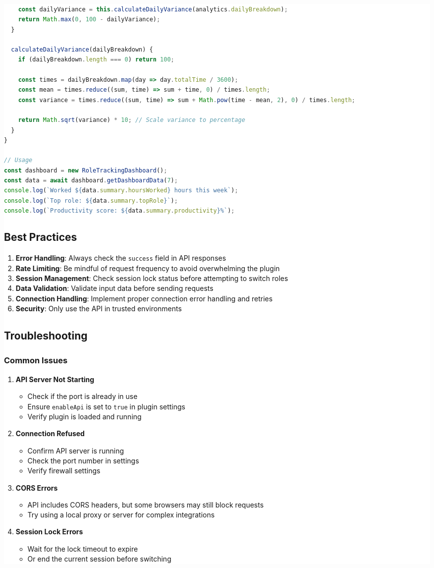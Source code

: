 ```javascript
    const dailyVariance = this.calculateDailyVariance(analytics.dailyBreakdown);
    return Math.max(0, 100 - dailyVariance);
  }

  calculateDailyVariance(dailyBreakdown) {
    if (dailyBreakdown.length === 0) return 100;

    const times = dailyBreakdown.map(day => day.totalTime / 3600);
    const mean = times.reduce((sum, time) => sum + time, 0) / times.length;
    const variance = times.reduce((sum, time) => sum + Math.pow(time - mean, 2), 0) / times.length;

    return Math.sqrt(variance) * 10; // Scale variance to percentage
  }
}

// Usage
const dashboard = new RoleTrackingDashboard();
const data = await dashboard.getDashboardData(7);
console.log(`Worked ${data.summary.hoursWorked} hours this week`);
console.log(`Top role: ${data.summary.topRole}`);
console.log(`Productivity score: ${data.summary.productivity}%`);
```

## Best Practices

1. **Error Handling**: Always check the `success` field in API responses
2. **Rate Limiting**: Be mindful of request frequency to avoid overwhelming the plugin
3. **Session Management**: Check session lock status before attempting to switch roles
4. **Data Validation**: Validate input data before sending requests
5. **Connection Handling**: Implement proper connection error handling and retries
6. **Security**: Only use the API in trusted environments

## Troubleshooting

### Common Issues

1. **API Server Not Starting**
   - Check if the port is already in use
   - Ensure `enableApi` is set to `true` in plugin settings
   - Verify plugin is loaded and running

2. **Connection Refused**
   - Confirm API server is running
   - Check the port number in settings
   - Verify firewall settings

3. **CORS Errors**
   - API includes CORS headers, but some browsers may still block requests
   - Try using a local proxy or server for complex integrations

4. **Session Lock Errors**
   - Wait for the lock timeout to expire
   - Or end the current session before switching
